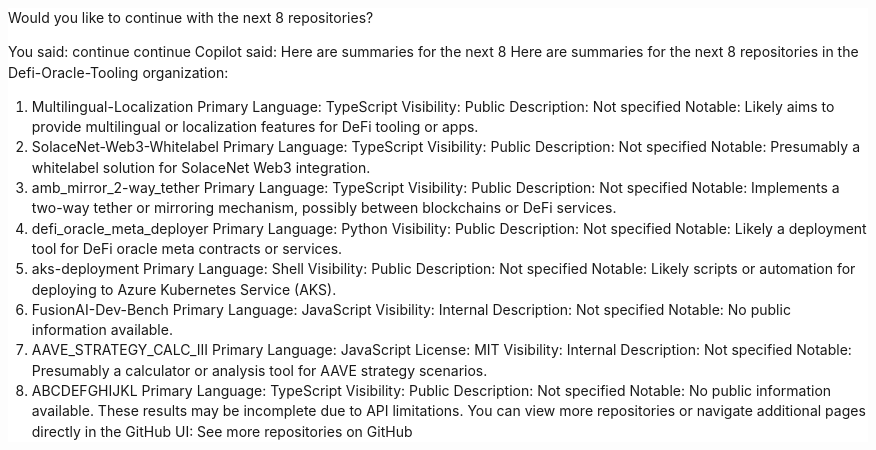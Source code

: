 Would you like to continue with the next 8 repositories?

You said: continue
continue
Copilot said: Here are summaries for the next 8
Here are summaries for the next 8 repositories in the Defi-Oracle-Tooling organization:

1. Multilingual-Localization
Primary Language: TypeScript
Visibility: Public
Description: Not specified
Notable: Likely aims to provide multilingual or localization features for DeFi tooling or apps.
2. SolaceNet-Web3-Whitelabel
Primary Language: TypeScript
Visibility: Public
Description: Not specified
Notable: Presumably a whitelabel solution for SolaceNet Web3 integration.
3. amb_mirror_2-way_tether
Primary Language: TypeScript
Visibility: Public
Description: Not specified
Notable: Implements a two-way tether or mirroring mechanism, possibly between blockchains or DeFi services.
4. defi_oracle_meta_deployer
Primary Language: Python
Visibility: Public
Description: Not specified
Notable: Likely a deployment tool for DeFi oracle meta contracts or services.
5. aks-deployment
Primary Language: Shell
Visibility: Public
Description: Not specified
Notable: Likely scripts or automation for deploying to Azure Kubernetes Service (AKS).
6. FusionAI-Dev-Bench
Primary Language: JavaScript
Visibility: Internal
Description: Not specified
Notable: No public information available.
7. AAVE_STRATEGY_CALC_III
Primary Language: JavaScript
License: MIT
Visibility: Internal
Description: Not specified
Notable: Presumably a calculator or analysis tool for AAVE strategy scenarios.
8. ABCDEFGHIJKL
Primary Language: TypeScript
Visibility: Public
Description: Not specified
Notable: No public information available.
These results may be incomplete due to API limitations.
You can view more repositories or navigate additional pages directly in the GitHub UI:
See more repositories on GitHub
